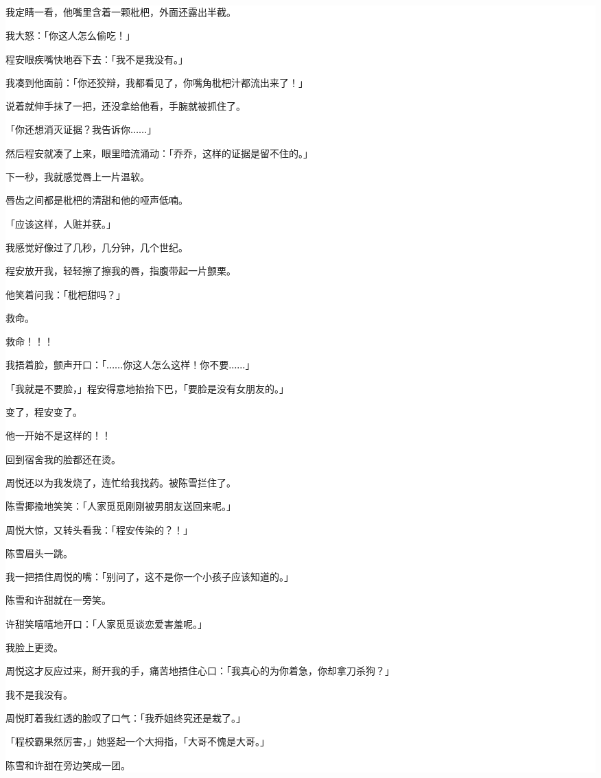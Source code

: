 我定睛一看，他嘴里含着一颗枇杷，外面还露出半截。

我大怒：「你这人怎么偷吃！」

程安眼疾嘴快地吞下去：「我不是我没有。」

我凑到他面前：「你还狡辩，我都看见了，你嘴角枇杷汁都流出来了！」

说着就伸手抹了一把，还没拿给他看，手腕就被抓住了。

「你还想消灭证据？我告诉你……」

然后程安就凑了上来，眼里暗流涌动：「乔乔，这样的证据是留不住的。」

下一秒，我就感觉唇上一片温软。

唇齿之间都是枇杷的清甜和他的哑声低喃。

「应该这样，人赃并获。」

我感觉好像过了几秒，几分钟，几个世纪。

程安放开我，轻轻擦了擦我的唇，指腹带起一片颤栗。

他笑着问我：「枇杷甜吗？」

救命。

救命！！！

我捂着脸，颤声开口：「……你这人怎么这样！你不要……」

「我就是不要脸，」程安得意地抬抬下巴，「要脸是没有女朋友的。」

变了，程安变了。

他一开始不是这样的！！

回到宿舍我的脸都还在烫。

周悦还以为我发烧了，连忙给我找药。被陈雪拦住了。

陈雪揶揄地笑笑：「人家觅觅刚刚被男朋友送回来呢。」

周悦大惊，又转头看我：「程安传染的？！」

陈雪眉头一跳。

我一把捂住周悦的嘴：「别问了，这不是你一个小孩子应该知道的。」

陈雪和许甜就在一旁笑。

许甜笑嘻嘻地开口：「人家觅觅谈恋爱害羞呢。」

我脸上更烫。

周悦这才反应过来，掰开我的手，痛苦地捂住心口：「我真心的为你着急，你却拿刀杀狗？」

我不是我没有。

周悦盯着我红透的脸叹了口气：「我乔姐终究还是栽了。」

「程校霸果然厉害，」她竖起一个大拇指，「大哥不愧是大哥。」

陈雪和许甜在旁边笑成一团。

